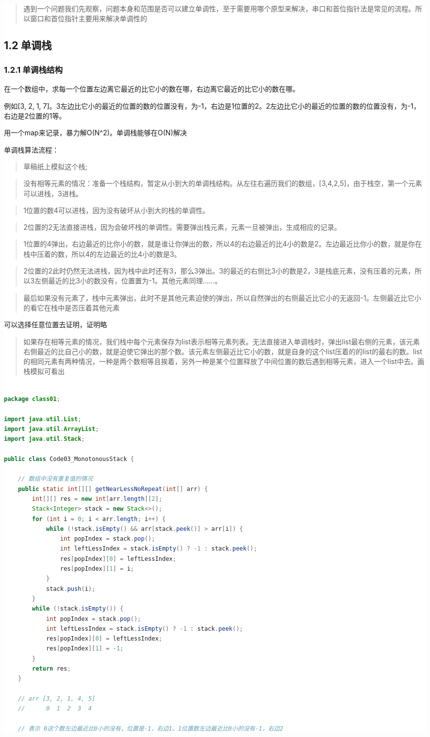 > 遇到一个问题我们先观察，问题本身和范围是否可以建立单调性，至于需要用哪个原型来解决，串口和首位指针法是常见的流程。所以窗口和首位指针主要用来解决单调性的

<h2 id='12'>1.2 单调栈</h2>


<h3 id='121'>1.2.1 单调栈结构</h3>

在一个数组中，求每一个位置左边离它最近的比它小的数在哪，右边离它最近的比它小的数在哪。

例如[3, 2, 1, 7]。3左边比它小的最近的位置的数的位置没有，为-1，右边是1位置的2。2左边比它小的最近的位置的数的位置没有，为-1，右边是2位置的1等。

用一个map来记录，暴力解O(N^2)。单调栈能够在O(N)解决


单调栈算法流程：

> 草稿纸上模拟这个栈;

> 没有相等元素的情况：准备一个栈结构，暂定从小到大的单调栈结构。从左往右遍历我们的数组，[3,4,2,5]，由于栈空，第一个元素可以进栈，3进栈。

> 1位置的数4可以进栈，因为没有破坏从小到大的栈的单调性。

> 2位置的2无法直接进栈，因为会破坏栈的单调性。需要弹出栈元素，元素一旦被弹出，生成相应的记录。

> 1位置的4弹出，右边最近的比你小的数，就是谁让你弹出的数，所以4的右边最近的比4小的数是2。左边最近比你小的数，就是你在栈中压着的数，所以4的左边最近的比4小的数是3。

> 2位置的2此时仍然无法进栈，因为栈中此时还有3，那么3弹出。3的最近的右侧比3小的数是2，3是栈底元素，没有压着的元素，所以3左侧最近的比3小的数没有，位置置为-1。其他元素同理......。

> 最后如果没有元素了，栈中元素弹出，此时不是其他元素迫使的弹出，所以自然弹出的右侧最近比它小的无返回-1。左侧最近比它小的看它在栈中是否压着其他元素

可以选择任意位置去证明，证明略

> 如果存在相等元素的情况，我们栈中每个元素保存为list表示相等元素列表。无法直接进入单调栈时，弹出list最右侧的元素，该元素右侧最近的比自己小的数，就是迫使它弹出的那个数。该元素左侧最近比它小的数，就是自身的这个list压着的的list的最右的数。list的相同元素有两种情况，一种是两个数相等且挨着，另外一种是某个位置释放了中间位置的数后遇到相等元素，进入一个list中去。画栈模拟可看出


```Java

package class01;

import java.util.List;
import java.util.ArrayList;
import java.util.Stack;

public class Code03_MonotonousStack {

    // 数组中没有重复值的情况
	public static int[][] getNearLessNoRepeat(int[] arr) {
		int[][] res = new int[arr.length][2];
		Stack<Integer> stack = new Stack<>();
		for (int i = 0; i < arr.length; i++) {
			while (!stack.isEmpty() && arr[stack.peek()] > arr[i]) {
				int popIndex = stack.pop();
				int leftLessIndex = stack.isEmpty() ? -1 : stack.peek();
				res[popIndex][0] = leftLessIndex;
				res[popIndex][1] = i;
			}
			stack.push(i);
		}
		while (!stack.isEmpty()) {
			int popIndex = stack.pop();
			int leftLessIndex = stack.isEmpty() ? -1 : stack.peek();
			res[popIndex][0] = leftLessIndex;
			res[popIndex][1] = -1;
		}
		return res;
	}

	// arr [3, 2, 1, 4, 5]
	//      0  1  2  3  4
	
	// 表示 0这个数左边最近比0小的没有，位置是-1，右边1。1位置数左边最近比0小的没有-1，右边2
```